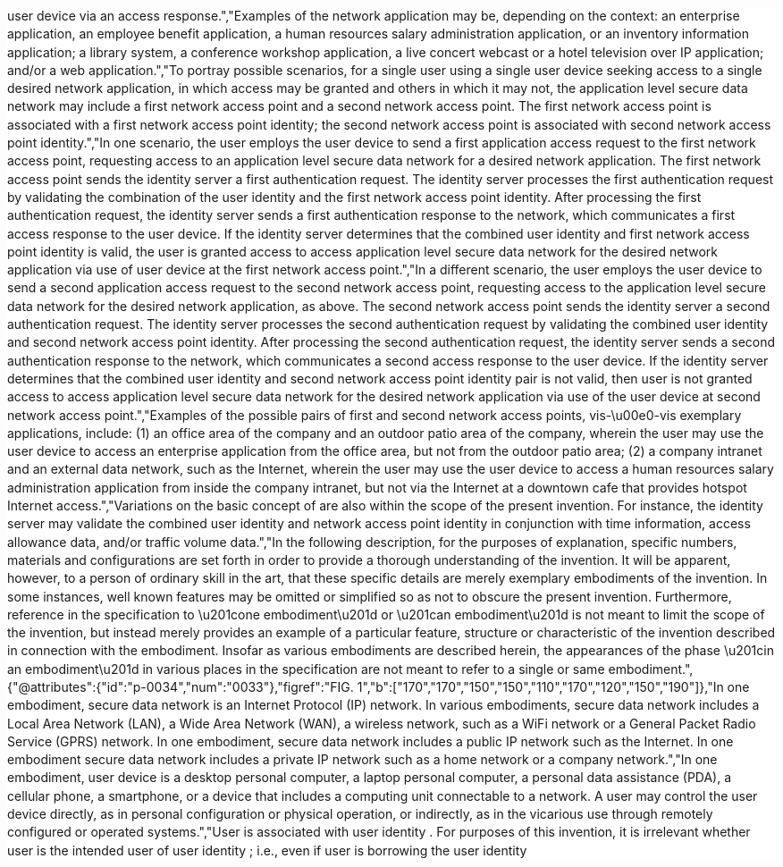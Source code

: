 user device via an access response.","Examples of the network application may be, depending on the context: an enterprise application, an employee benefit application, a human resources salary administration application, or an inventory information application; a library system, a conference workshop application, a live concert webcast or a hotel television over IP application; and\/or a web application.","To portray possible scenarios, for a single user using a single user device seeking access to a single desired network application, in which access may be granted and others in which it may not, the application level secure data network may include a first network access point and a second network access point. The first network access point is associated with a first network access point identity; the second network access point is associated with second network access point identity.","In one scenario, the user employs the user device to send a first application access request to the first network access point, requesting access to an application level secure data network for a desired network application. The first network access point sends the identity server a first authentication request. The identity server processes the first authentication request by validating the combination of the user identity and the first network access point identity. After processing the first authentication request, the identity server sends a first authentication response to the network, which communicates a first access response to the user device. If the identity server determines that the combined user identity and first network access point identity is valid, the user is granted access to access application level secure data network for the desired network application via use of user device at the first network access point.","In a different scenario, the user employs the user device to send a second application access request to the second network access point, requesting access to the application level secure data network for the desired network application, as above. The second network access point sends the identity server a second authentication request. The identity server processes the second authentication request by validating the combined user identity and second network access point identity. After processing the second authentication request, the identity server sends a second authentication response to the network, which communicates a second access response to the user device. If the identity server determines that the combined user identity and second network access point identity pair is not valid, then user is not granted access to access application level secure data network for the desired network application via use of the user device at second network access point.","Examples of the possible pairs of first and second network access points, vis-\u00e0-vis exemplary applications, include: (1) an office area of the company and an outdoor patio area of the company, wherein the user may use the user device to access an enterprise application from the office area, but not from the outdoor patio area; (2) a company intranet and an external data network, such as the Internet, wherein the user may use the user device to access a human resources salary administration application from inside the company intranet, but not via the Internet at a downtown cafe that provides hotspot Internet access.","Variations on the basic concept of are also within the scope of the present invention. For instance, the identity server may validate the combined user identity and network access point identity in conjunction with time information, access allowance data, and\/or traffic volume data.","In the following description, for the purposes of explanation, specific numbers, materials and configurations are set forth in order to provide a thorough understanding of the invention. It will be apparent, however, to a person of ordinary skill in the art, that these specific details are merely exemplary embodiments of the invention. In some instances, well known features may be omitted or simplified so as not to obscure the present invention. Furthermore, reference in the specification to \u201cone embodiment\u201d or \u201can embodiment\u201d is not meant to limit the scope of the invention, but instead merely provides an example of a particular feature, structure or characteristic of the invention described in connection with the embodiment. Insofar as various embodiments are described herein, the appearances of the phase \u201cin an embodiment\u201d in various places in the specification are not meant to refer to a single or same embodiment.",{"@attributes":{"id":"p-0034","num":"0033"},"figref":"FIG. 1","b":["170","170","150","150","110","170","120","150","190"]},"In one embodiment, secure data network  is an Internet Protocol (IP) network. In various embodiments, secure data network  includes a Local Area Network (LAN), a Wide Area Network (WAN), a wireless network, such as a WiFi network or a General Packet Radio Service (GPRS) network. In one embodiment, secure data network  includes a public IP network such as the Internet. In one embodiment secure data network includes a private IP network such as a home network or a company network.","In one embodiment, user device  is a desktop personal computer, a laptop personal computer, a personal data assistance (PDA), a cellular phone, a smartphone, or a device that includes a computing unit connectable to a network. A user  may control the user device  directly, as in personal configuration or physical operation, or indirectly, as in the vicarious use through remotely configured or operated systems.","User  is associated with user identity . For purposes of this invention, it is irrelevant whether user  is the intended user of user identity ; i.e., even if user  is borrowing the user identity